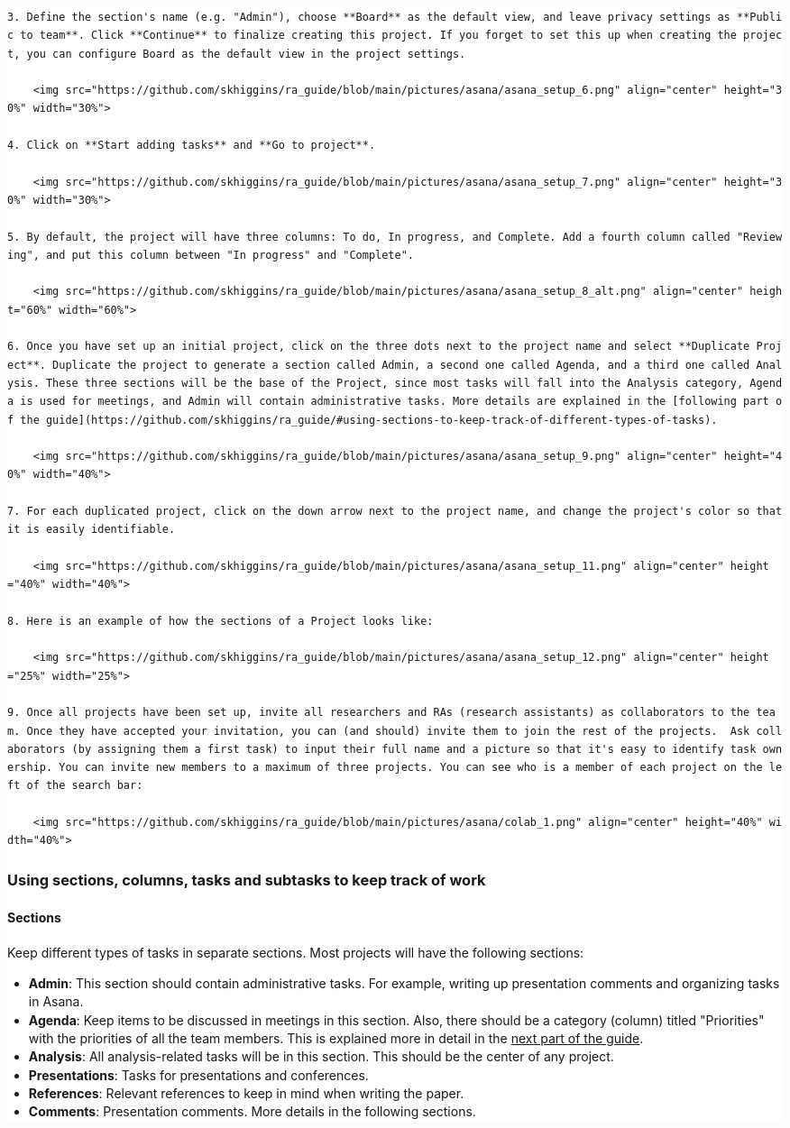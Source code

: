     3. Define the section's name (e.g. "Admin"), choose **Board** as the default view, and leave privacy settings as **Public to team**. Click **Continue** to finalize creating this project. If you forget to set this up when creating the project, you can configure Board as the default view in the project settings.
        
        <img src="https://github.com/skhiggins/ra_guide/blob/main/pictures/asana/asana_setup_6.png" align="center" height="30%" width="30%">
        
    4. Click on **Start adding tasks** and **Go to project**.
        
        <img src="https://github.com/skhiggins/ra_guide/blob/main/pictures/asana/asana_setup_7.png" align="center" height="30%" width="30%">
        
    5. By default, the project will have three columns: To do, In progress, and Complete. Add a fourth column called "Reviewing", and put this column between "In progress" and "Complete".
        
        <img src="https://github.com/skhiggins/ra_guide/blob/main/pictures/asana/asana_setup_8_alt.png" align="center" height="60%" width="60%">
        
    6. Once you have set up an initial project, click on the three dots next to the project name and select **Duplicate Project**. Duplicate the project to generate a section called Admin, a second one called Agenda, and a third one called Analysis. These three sections will be the base of the Project, since most tasks will fall into the Analysis category, Agenda is used for meetings, and Admin will contain administrative tasks. More details are explained in the [following part of the guide](https://github.com/skhiggins/ra_guide/#using-sections-to-keep-track-of-different-types-of-tasks).

        <img src="https://github.com/skhiggins/ra_guide/blob/main/pictures/asana/asana_setup_9.png" align="center" height="40%" width="40%">
        
    7. For each duplicated project, click on the down arrow next to the project name, and change the project's color so that it is easily identifiable.
    
        <img src="https://github.com/skhiggins/ra_guide/blob/main/pictures/asana/asana_setup_11.png" align="center" height="40%" width="40%">
        
    8. Here is an example of how the sections of a Project looks like:
        
        <img src="https://github.com/skhiggins/ra_guide/blob/main/pictures/asana/asana_setup_12.png" align="center" height="25%" width="25%">        
        
    9. Once all projects have been set up, invite all researchers and RAs (research assistants) as collaborators to the team. Once they have accepted your invitation, you can (and should) invite them to join the rest of the projects.  Ask collaborators (by assigning them a first task) to input their full name and a picture so that it's easy to identify task ownership. You can invite new members to a maximum of three projects. You can see who is a member of each project on the left of the search bar: 
    
        <img src="https://github.com/skhiggins/ra_guide/blob/main/pictures/asana/colab_1.png" align="center" height="40%" width="40%">        
        
### Using sections, columns, tasks and subtasks to keep track of work
#### Sections
Keep different types of tasks in separate sections. Most projects will have the following sections:
- **Admin**: This section should contain administrative tasks. For example, writing up presentation comments and organizing tasks in Asana.
- **Agenda**: Keep items to be discussed in meetings in this section. Also, there should be a category (column) titled "Priorities" with the priorities of all the team members. This is explained more in detail in the [next part of the guide](https://github.com/skhiggins/ra_guide/#keeping-track-of-agenda-contents).
- **Analysis**: All analysis-related tasks will be in this section. This should be the center of any project.
- **Presentations**: Tasks for presentations and conferences.
- **References**: Relevant references to keep in mind when writing the paper.
- **Comments**: Presentation comments. More details in the following sections.
